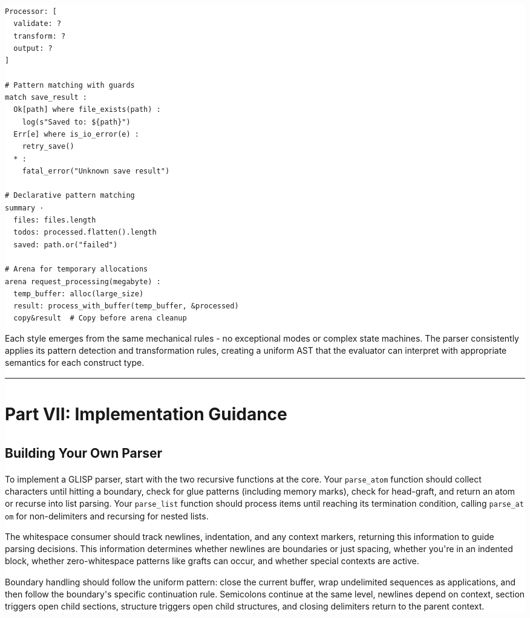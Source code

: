 ```glisp
Processor: [
  validate: ?
  transform: ?
  output: ?
]

# Pattern matching with guards
match save_result :
  Ok[path] where file_exists(path) : 
    log(s"Saved to: ${path}")
  Err[e] where is_io_error(e) : 
    retry_save()
  * : 
    fatal_error("Unknown save result")

# Declarative pattern matching
summary ·
  files: files.length
  todos: processed.flatten().length
  saved: path.or("failed")

# Arena for temporary allocations
arena request_processing(megabyte) :
  temp_buffer: alloc(large_size)
  result: process_with_buffer(temp_buffer, &processed)
  copy&result  # Copy before arena cleanup
```

Each style emerges from the same mechanical rules - no exceptional modes or complex state machines. The parser consistently applies its pattern detection and transformation rules, creating a uniform AST that the evaluator can interpret with appropriate semantics for each construct type.

---

# Part VII: Implementation Guidance

## Building Your Own Parser

To implement a GLISP parser, start with the two recursive functions at the core. Your `parse_atom` function should collect characters until hitting a boundary, check for glue patterns (including memory marks), check for head-graft, and return an atom or recurse into list parsing. Your `parse_list` function should process items until reaching its termination condition, calling `parse_atom` for non-delimiters and recursing for nested lists.

The whitespace consumer should track newlines, indentation, and any context markers, returning this information to guide parsing decisions. This information determines whether newlines are boundaries or just spacing, whether you're in an indented block, whether zero-whitespace patterns like grafts can occur, and whether special contexts are active.

Boundary handling should follow the uniform pattern: close the current buffer, wrap undelimited sequences as applications, and then follow the boundary's specific continuation rule. Semicolons continue at the same level, newlines depend on context, section triggers open child sections, structure triggers open child structures, and closing delimiters return to the parent context.
